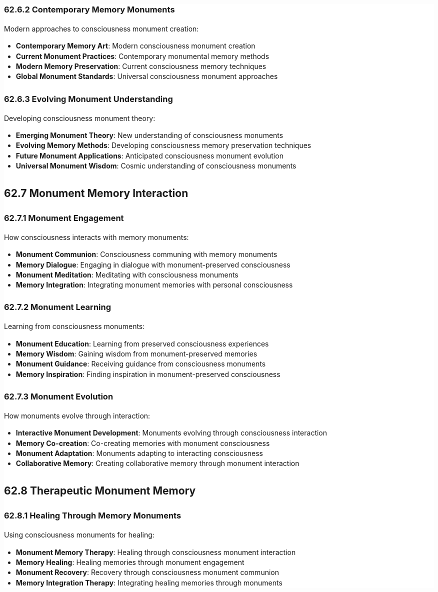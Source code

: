 ### 62.6.2 Contemporary Memory Monuments

Modern approaches to consciousness monument creation:
- **Contemporary Memory Art**: Modern consciousness monument creation
- **Current Monument Practices**: Contemporary monumental memory methods
- **Modern Memory Preservation**: Current consciousness memory techniques
- **Global Monument Standards**: Universal consciousness monument approaches

### 62.6.3 Evolving Monument Understanding

Developing consciousness monument theory:
- **Emerging Monument Theory**: New understanding of consciousness monuments
- **Evolving Memory Methods**: Developing consciousness memory preservation techniques
- **Future Monument Applications**: Anticipated consciousness monument evolution
- **Universal Monument Wisdom**: Cosmic understanding of consciousness monuments

## 62.7 Monument Memory Interaction

### 62.7.1 Monument Engagement

How consciousness interacts with memory monuments:
- **Monument Communion**: Consciousness communing with memory monuments
- **Memory Dialogue**: Engaging in dialogue with monument-preserved consciousness
- **Monument Meditation**: Meditating with consciousness monuments
- **Memory Integration**: Integrating monument memories with personal consciousness

### 62.7.2 Monument Learning

Learning from consciousness monuments:
- **Monument Education**: Learning from preserved consciousness experiences
- **Memory Wisdom**: Gaining wisdom from monument-preserved memories
- **Monument Guidance**: Receiving guidance from consciousness monuments
- **Memory Inspiration**: Finding inspiration in monument-preserved consciousness

### 62.7.3 Monument Evolution

How monuments evolve through interaction:
- **Interactive Monument Development**: Monuments evolving through consciousness interaction
- **Memory Co-creation**: Co-creating memories with monument consciousness
- **Monument Adaptation**: Monuments adapting to interacting consciousness
- **Collaborative Memory**: Creating collaborative memory through monument interaction

## 62.8 Therapeutic Monument Memory

### 62.8.1 Healing Through Memory Monuments

Using consciousness monuments for healing:
- **Monument Memory Therapy**: Healing through consciousness monument interaction
- **Memory Healing**: Healing memories through monument engagement
- **Monument Recovery**: Recovery through consciousness monument communion
- **Memory Integration Therapy**: Integrating healing memories through monuments
